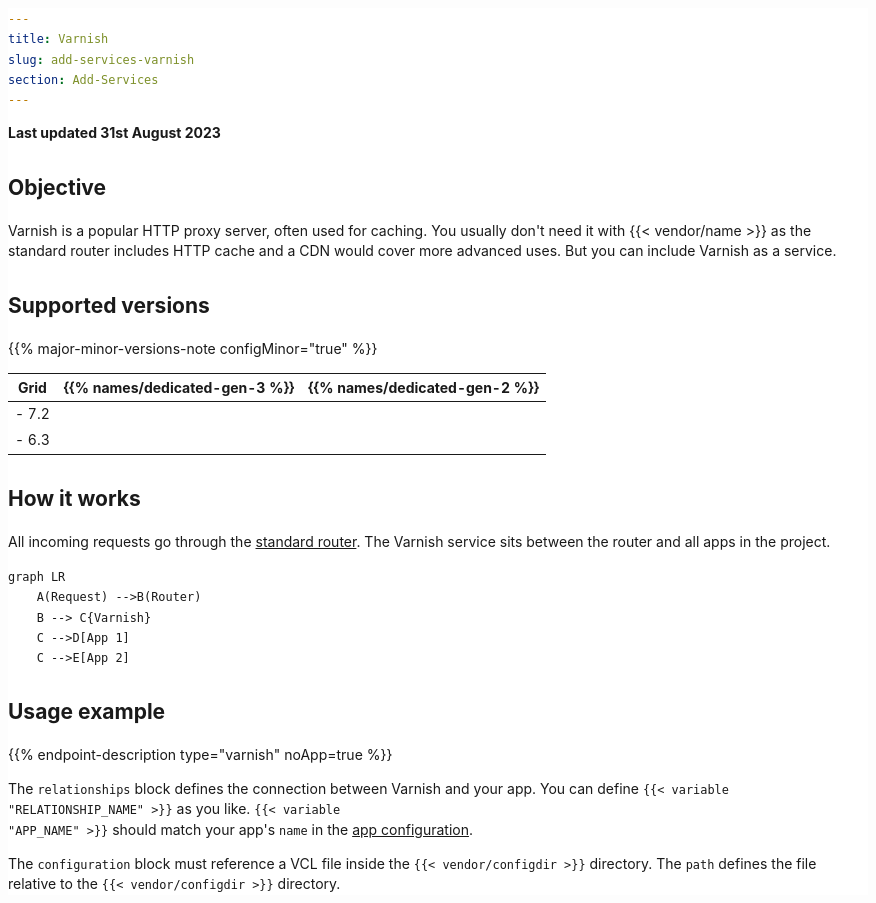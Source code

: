```yaml
---
title: Varnish
slug: add-services-varnish
section: Add-Services
---
```


**Last updated 31st August 2023**



## Objective  

Varnish is a popular HTTP proxy server, often used for caching.
You usually don't need it with {{< vendor/name >}} as the standard router includes HTTP cache
and a CDN would cover more advanced uses.
But you can include Varnish as a service.

## Supported versions

{{% major-minor-versions-note configMinor="true" %}}

| Grid | {{% names/dedicated-gen-3 %}} | {{% names/dedicated-gen-2 %}} |
|------|-------------------------------|------------------------------ |
|  - 7.2  
- 6.3 |

## How it works

All incoming requests go through the [standard router](../define-routes/_index.md).
The Varnish service sits between the router and all apps in the project.

``` mermaid
graph LR
    A(Request) -->B(Router)
    B --> C{Varnish}
    C -->D[App 1]
    C -->E[App 2]
```

## Usage example

{{% endpoint-description type="varnish" noApp=true %}}

The `relationships` block defines the connection between Varnish and your app.
You can define <code>{{< variable "RELATIONSHIP_NAME" >}}</code> as you like.
<code>{{< variable "APP_NAME" >}}</code> should match your app's `name` in the [app configuration](../create-apps/app-reference.md).

The `configuration` block must reference a VCL file inside the `{{< vendor/configdir >}}` directory.
The `path` defines the file relative to the `{{< vendor/configdir >}}` directory.

